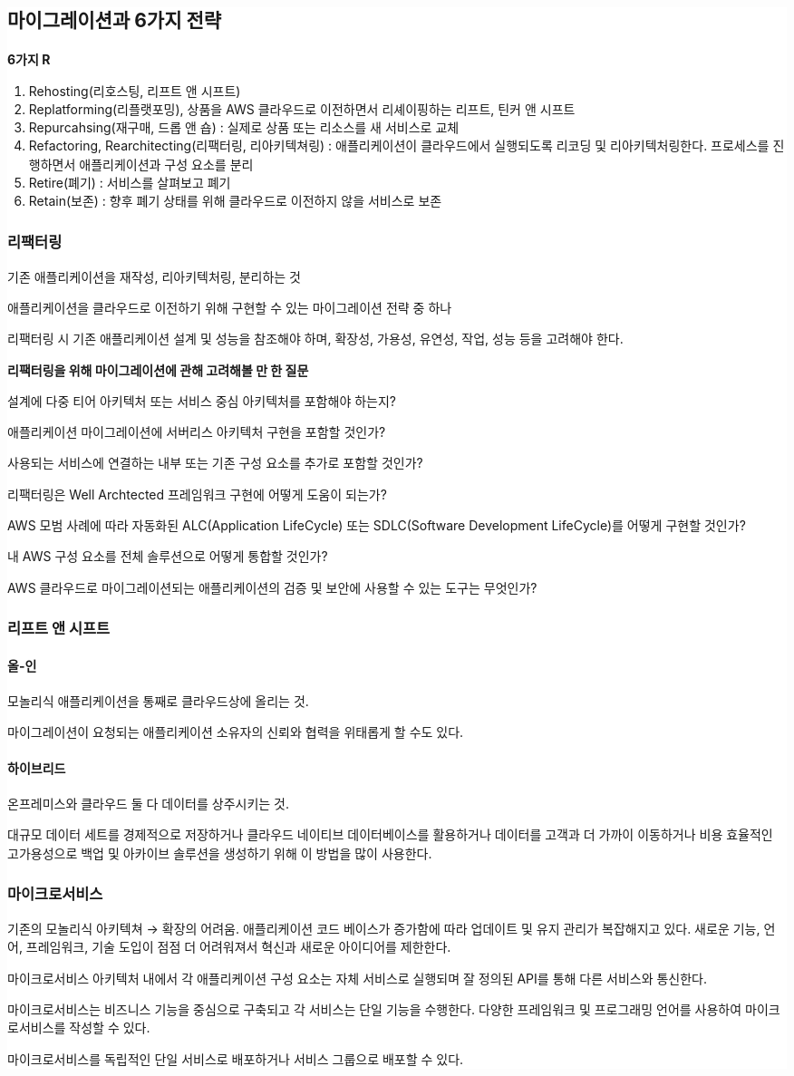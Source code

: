 ## 마이그레이션과 6가지 전략

**6가지 R**
1. Rehosting(리호스팅, 리프트 앤 시프트)
2. Replatforming(리플랫포밍), 상품을 AWS 클라우드로 이전하면서 리셰이핑하는 리프트, 틴커 앤 시프트
3. Repurcahsing(재구매, 드롭 앤 숍) : 실제로 상품 또는 리소스를 새 서비스로 교체
4. Refactoring, Rearchitecting(리팩터링, 리아키텍쳐링) : 애플리케이션이 클라우드에서 실행되도록 리코딩 및 리아키텍처링한다. 프로세스를 진행하면서 애플리케이션과 구성 요소를 분리
5. Retire(폐기) : 서비스를 살펴보고 폐기
6. Retain(보존) : 향후 폐기 상태를 위해 클라우드로 이전하지 않을 서비스로 보존

### 리팩터링

기존 애플리케이션을 재작성, 리아키텍처링, 분리하는 것

애플리케이션을 클라우드로 이전하기 위해 구현할 수 있는 마이그레이션 전략 중 하나

리팩터링 시 기존 애플리케이션 설계 및 성능을 참조해야 하며, 확장성, 가용성, 유연성, 작업, 성능 등을 고려해야 한다.

**리팩터링을 위해 마이그레이션에 관해 고려해볼 만 한 질문**

설계에 다중 티어 아키텍처 또는 서비스 중심 아키텍처를 포함해야 하는지?

애플리케이션 마이그레이션에 서버리스 아키텍처 구현을 포함할 것인가?

사용되는 서비스에 연결하는 내부 또는 기존 구성 요소를 추가로 포함할 것인가?

리팩터링은 Well Archtected 프레임워크 구현에 어떻게 도움이 되는가?

AWS 모범 사례에 따라 자동화된 ALC(Application LifeCycle) 또는 SDLC(Software Development LifeCycle)를 어떻게 구현할 것인가?

내 AWS 구성 요소를 전체 솔루션으로 어떻게 통합할 것인가?

AWS 클라우드로 마이그레이션되는 애플리케이션의 검증 및 보안에 사용할 수 있는 도구는 무엇인가?

### 리프트 앤 시프트

#### 올-인
모놀리식 애플리케이션을 통째로 클라우드상에 올리는 것.

마이그레이션이 요청되는 애플리케이션 소유자의 신뢰와 협력을 위태롭게 할 수도 있다.

#### 하이브리드
온프레미스와 클라우드 둘 다 데이터를 상주시키는 것.

대규모 데이터 세트를 경제적으로 저장하거나 클라우드 네이티브 데이터베이스를 활용하거나 데이터를 고객과 더 가까이 이동하거나 비용 효율적인 고가용성으로 백업 및 아카이브 솔루션을 생성하기 위해 이 방법을 많이 사용한다.

### 마이크로서비스
기존의 모놀리식 아키텍쳐 → 확장의 어려움. 애플리케이션 코드 베이스가 증가함에 따라 업데이트 및 유지 관리가 복잡해지고 있다. 새로운 기능, 언어, 프레임워크, 기술 도입이 점점 더 어려워져서 혁신과 새로운 아이디어를 제한한다.

마이크로서비스 아키텍처 내에서 각 애플리케이션 구성 요소는 자체 서비스로 실행되며 잘 정의된 API를 통해 다른 서비스와 통신한다.

마이크로서비스는 비즈니스 기능을 중심으로 구축되고 각 서비스는 단일 기능을 수행한다. 다양한 프레임워크 및 프로그래밍 언어를 사용하여 마이크로서비스를 작성할 수 있다.

마이크로서비스를 독립적인 단일 서비스로 배포하거나 서비스 그룹으로 배포할 수 있다.
